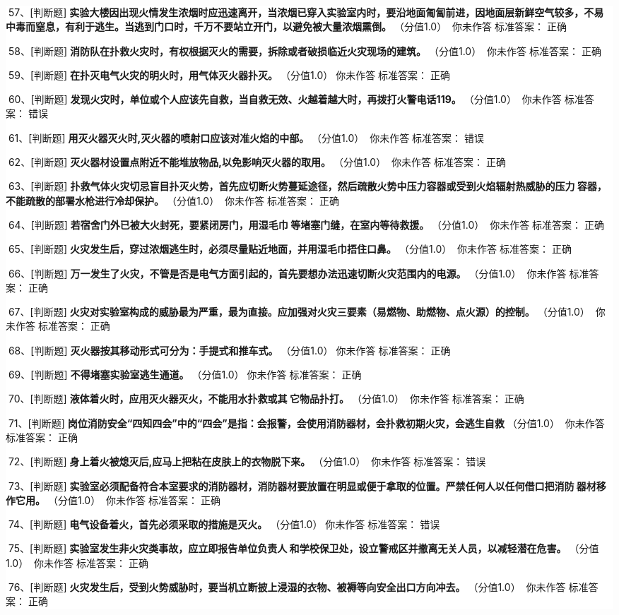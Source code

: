 ​     57、[判断题] **实验大楼因出现火情发生浓烟时应迅速离开，当浓烟已穿入实验室内时，要沿地面匍匐前进，因地面层新鲜空气较多，不易中毒而窒息，有利于逃生。当逃到门口时，千万不要站立开门，以避免被大量浓烟熏倒。** （分值1.0）
​                    你未作答            标准答案：                  正确                            

​     58、[判断题] **消防队在扑救火灾时，有权根据灭火的需要，拆除或者破损临近火灾现场的建筑。** （分值1.0）
​                    你未作答            标准答案：                  正确                            

​     59、[判断题] **在扑灭电气火灾的明火时，用气体灭火器扑灭。** （分值1.0）
​                    你未作答            标准答案：                  正确                            

​     60、[判断题] **发现火灾时，单位或个人应该先自救，当自救无效、火越着越大时，再拨打火警电话119。** （分值1.0）
​                    你未作答            标准答案：                  错误                            

​     61、[判断题] **用灭火器灭火时,灭火器的喷射口应该对准火焰的中部。** （分值1.0）
​                    你未作答            标准答案：                  错误                            

​     62、[判断题] **灭火器材设置点附近不能堆放物品,以免影响灭火器的取用。** （分值1.0）
​                    你未作答            标准答案：                  正确                            

​     63、[判断题] **扑救气体火灾切忌盲目扑灭火势，首先应切断火势蔓延途径，然后疏散火势中压力容器或受到火焰辐射热威胁的压力 容器，不能疏散的部署水枪进行冷却保护。** （分值1.0）
​                    你未作答            标准答案：                  正确                            

​     64、[判断题] **若宿舍门外已被大火封死，要紧闭房门，用湿毛巾 等堵塞门缝，在室内等待救援。** （分值1.0）
​                    你未作答            标准答案：                  正确                            

​     65、[判断题] **火灾发生后，穿过浓烟逃生时，必须尽量贴近地面，并用湿毛巾捂住口鼻。** （分值1.0）
​                    你未作答            标准答案：                  正确                            

​     66、[判断题] **万一发生了火灾，不管是否是电气方面引起的，首先要想办法迅速切断火灾范围内的电源。** （分值1.0）
​                    你未作答            标准答案：                  正确                            

​     67、[判断题] **火灾对实验室构成的威胁最为严重，最为直接。应加强对火灾三要素（易燃物、助燃物、点火源）的控制。** （分值1.0）
​                    你未作答            标准答案：                  正确                            

​     68、[判断题] **灭火器按其移动形式可分为：手提式和推车式。** （分值1.0）
​                    你未作答            标准答案：                  正确                            

​     69、[判断题] **不得堵塞实验室逃生通道。** （分值1.0）
​                    你未作答            标准答案：                  正确                            

​     70、[判断题] **液体着火时，应用灭火器灭火，不能用水扑救或其 它物品扑打。** （分值1.0）
​                    你未作答            标准答案：                  正确                            

​     71、[判断题] **岗位消防安全“四知四会”中的“四会”是指：会报警，会使用消防器材，会扑救初期火灾，会逃生自救** （分值1.0）
​                    你未作答            标准答案：                  正确                            

​     72、[判断题] **身上着火被熄灭后,应马上把粘在皮肤上的衣物脱下来。** （分值1.0）
​                    你未作答            标准答案：                  错误                            

​     73、[判断题] **实验室必须配备符合本室要求的消防器材，消防器材要放置在明显或便于拿取的位置。严禁任何人以任何借口把消防 器材移作它用。** （分值1.0）
​                    你未作答            标准答案：                  正确                            

​     74、[判断题] **电气设备着火，首先必须采取的措施是灭火。** （分值1.0）
​                    你未作答            标准答案：                  错误                            

​     75、[判断题] **实验室发生非火灾类事故，应立即报告单位负责人 和学校保卫处，设立警戒区并撤离无关人员，以减轻潜在危害。** （分值1.0）
​                    你未作答            标准答案：                  正确                            

​     76、[判断题] **火灾发生后，受到火势威胁时，要当机立断披上浸湿的衣物、被褥等向安全出口方向冲去。** （分值1.0）
​                    你未作答            标准答案：                  正确                            
